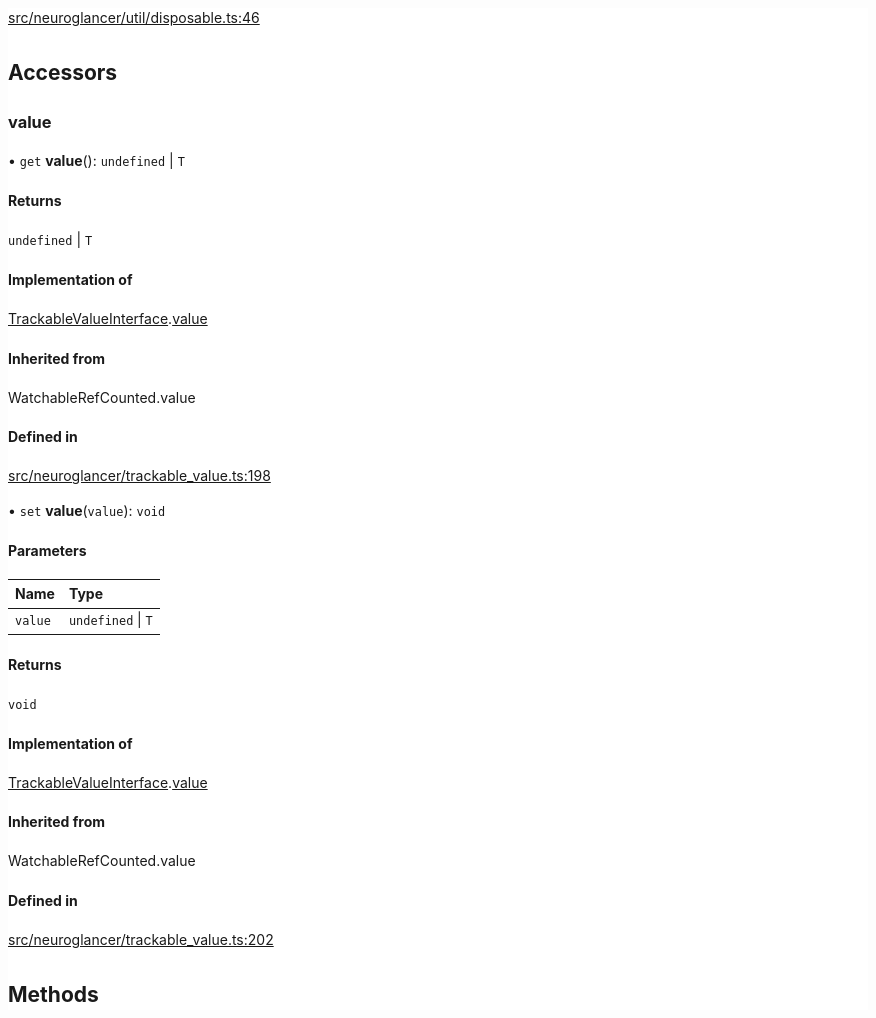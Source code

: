 [src/neuroglancer/util/disposable.ts:46](https://github.com/ActiveBrainAtlas2/neuroglancer/blob/91617476/src/neuroglancer/util/disposable.ts#L46)

## Accessors

### value

• `get` **value**(): `undefined` \| `T`

#### Returns

`undefined` \| `T`

#### Implementation of

[TrackableValueInterface](../interfaces/neuroglancer_trackable_value.TrackableValueInterface.md).[value](../interfaces/neuroglancer_trackable_value.TrackableValueInterface.md#value)

#### Inherited from

WatchableRefCounted.value

#### Defined in

[src/neuroglancer/trackable_value.ts:198](https://github.com/ActiveBrainAtlas2/neuroglancer/blob/91617476/src/neuroglancer/trackable_value.ts#L198)

• `set` **value**(`value`): `void`

#### Parameters

| Name | Type |
| :------ | :------ |
| `value` | `undefined` \| `T` |

#### Returns

`void`

#### Implementation of

[TrackableValueInterface](../interfaces/neuroglancer_trackable_value.TrackableValueInterface.md).[value](../interfaces/neuroglancer_trackable_value.TrackableValueInterface.md#value)

#### Inherited from

WatchableRefCounted.value

#### Defined in

[src/neuroglancer/trackable_value.ts:202](https://github.com/ActiveBrainAtlas2/neuroglancer/blob/91617476/src/neuroglancer/trackable_value.ts#L202)

## Methods
